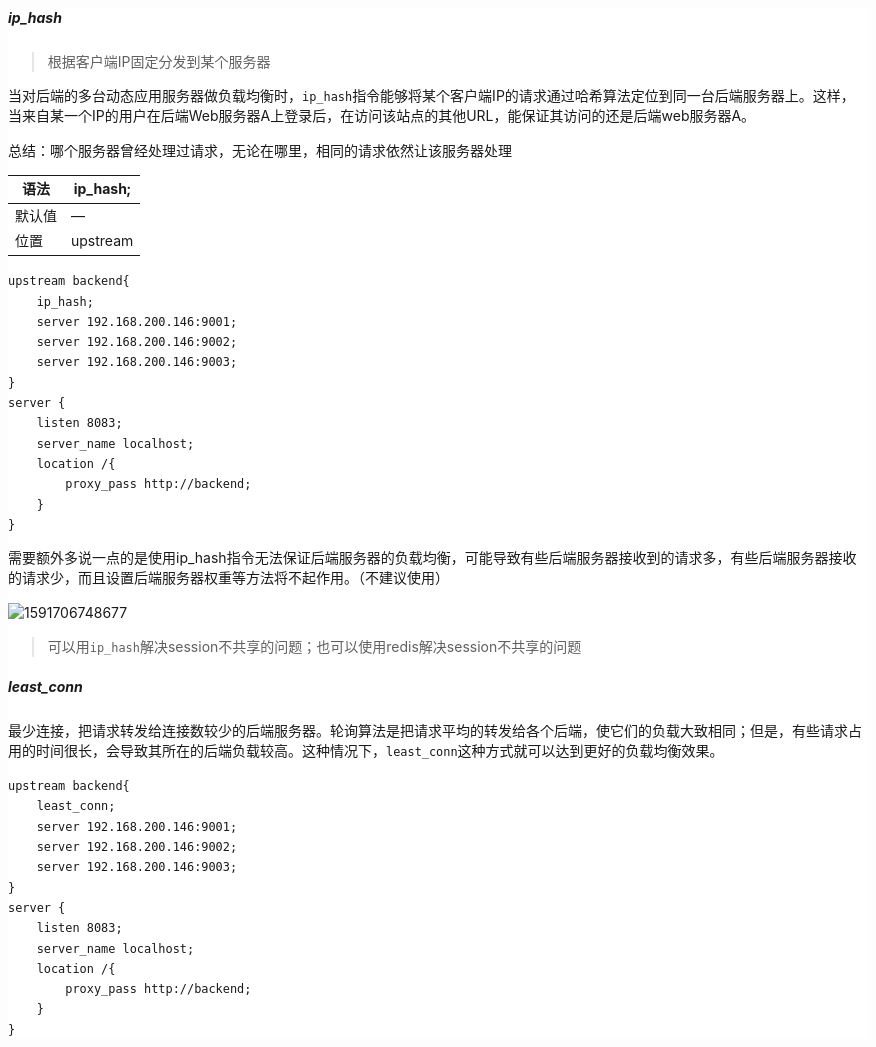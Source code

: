 

##### ip_hash

> 根据客户端IP固定分发到某个服务器

当对后端的多台动态应用服务器做负载均衡时，`ip_hash`指令能够将某个客户端IP的请求通过哈希算法定位到同一台后端服务器上。这样，当来自某一个IP的用户在后端Web服务器A上登录后，在访问该站点的其他URL，能保证其访问的还是后端web服务器A。

总结：哪个服务器曾经处理过请求，无论在哪里，相同的请求依然让该服务器处理

| 语法   | ip_hash; |
| ------ | -------- |
| 默认值 | —        |
| 位置   | upstream |

```nginx
upstream backend{
	ip_hash;
	server 192.168.200.146:9001;
	server 192.168.200.146:9002;
	server 192.168.200.146:9003;
}
server {
	listen 8083;
	server_name localhost;
	location /{
		proxy_pass http://backend;
	}
}
```

需要额外多说一点的是使用ip_hash指令无法保证后端服务器的负载均衡，可能导致有些后端服务器接收到的请求多，有些后端服务器接收的请求少，而且设置后端服务器权重等方法将不起作用。（不建议使用）

![1591706748677](https://cdn.staticaly.com/gh/Sidney-Su/cartographic-bed@main/计算机/Nginx/day04/1591706748677.png)

> 可以用`ip_hash`解决session不共享的问题；也可以使用redis解决session不共享的问题



##### least_conn

最少连接，把请求转发给连接数较少的后端服务器。轮询算法是把请求平均的转发给各个后端，使它们的负载大致相同；但是，有些请求占用的时间很长，会导致其所在的后端负载较高。这种情况下，`least_conn`这种方式就可以达到更好的负载均衡效果。

```nginx
upstream backend{
	least_conn;
	server 192.168.200.146:9001;
	server 192.168.200.146:9002;
	server 192.168.200.146:9003;
}
server {
	listen 8083;
	server_name localhost;
	location /{
		proxy_pass http://backend;
	}
}
```
